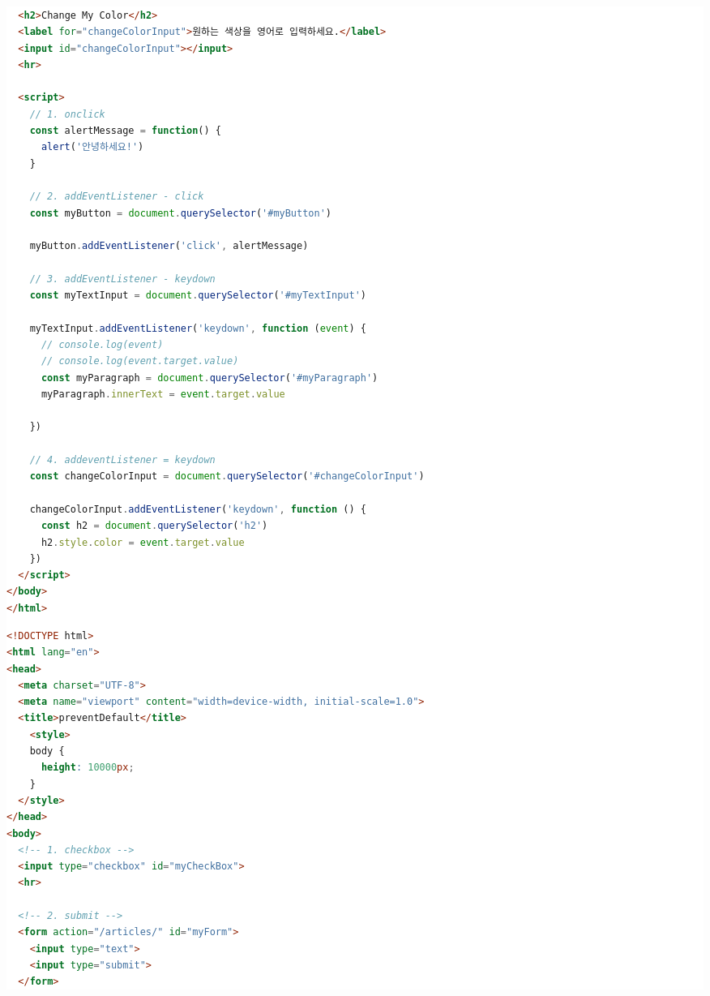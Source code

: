 ```html
  <h2>Change My Color</h2>
  <label for="changeColorInput">원하는 색상을 영어로 입력하세요.</label>
  <input id="changeColorInput"></input>
  <hr>

  <script>
    // 1. onclick
    const alertMessage = function() {
      alert('안녕하세요!')
    }

    // 2. addEventListener - click
    const myButton = document.querySelector('#myButton')
    
    myButton.addEventListener('click', alertMessage)

    // 3. addEventListener - keydown
    const myTextInput = document.querySelector('#myTextInput')

    myTextInput.addEventListener('keydown', function (event) {
      // console.log(event)
      // console.log(event.target.value)
      const myParagraph = document.querySelector('#myParagraph')
      myParagraph.innerText = event.target.value

    })

    // 4. addeventListener = keydown
    const changeColorInput = document.querySelector('#changeColorInput')

    changeColorInput.addEventListener('keydown', function () {
      const h2 = document.querySelector('h2')
      h2.style.color = event.target.value
    })
  </script>
</body>
</html>
```



```html
<!DOCTYPE html>
<html lang="en">
<head>
  <meta charset="UTF-8">
  <meta name="viewport" content="width=device-width, initial-scale=1.0">
  <title>preventDefault</title>
	<style>
    body {
      height: 10000px;
    }
  </style>
</head>
<body>
  <!-- 1. checkbox -->
  <input type="checkbox" id="myCheckBox">
  <hr>

  <!-- 2. submit -->
  <form action="/articles/" id="myForm">
    <input type="text">
    <input type="submit">
  </form>
```